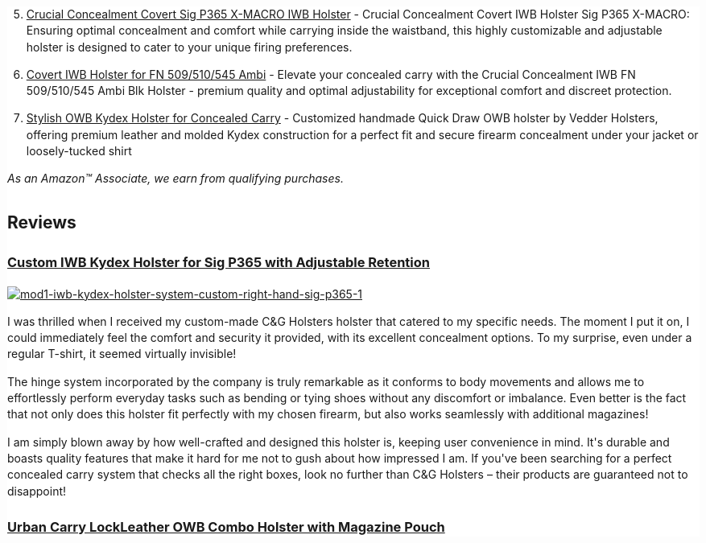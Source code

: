 5. [Crucial Concealment Covert Sig P365 X-MACRO IWB Holster](https://serp.ly/@universityofguns/amazon/urban-gun-holsters?utm_source=universityofguns&utm_medium=website&utm_campaign=universityofguns.com&utm_content=urban-gun-holsters&utm_term=crucial-concealment-covert-sig-p365-x-macro-iwb-holster) - Crucial Concealment Covert IWB Holster Sig P365 X-MACRO: Ensuring optimal concealment and comfort while carrying inside the waistband, this highly customizable and adjustable holster is designed to cater to your unique firing preferences.

6. [Covert IWB Holster for FN 509/510/545 Ambi](https://serp.ly/@universityofguns/amazon/urban-gun-holsters?utm_source=universityofguns&utm_medium=website&utm_campaign=universityofguns.com&utm_content=urban-gun-holsters&utm_term=covert-iwb-holster-for-fn-509510545-ambi) - Elevate your concealed carry with the Crucial Concealment IWB FN 509/510/545 Ambi Blk Holster - premium quality and optimal adjustability for exceptional comfort and discreet protection.

7. [Stylish OWB Kydex Holster for Concealed Carry](https://serp.ly/@universityofguns/amazon/urban-gun-holsters?utm_source=universityofguns&utm_medium=website&utm_campaign=universityofguns.com&utm_content=urban-gun-holsters&utm_term=stylish-owb-kydex-holster-for-concealed-carry) - Customized handmade Quick Draw OWB holster by Vedder Holsters, offering premium leather and molded Kydex construction for a perfect fit and secure firearm concealment under your jacket or loosely-tucked shirt

_As an Amazon™ Associate, we earn from qualifying purchases._

## Reviews

### [Custom IWB Kydex Holster for Sig P365 with Adjustable Retention](https://serp.ly/@universityofguns/amazon/urban-gun-holsters?utm_source=universityofguns&utm_medium=website&utm_campaign=universityofguns.com&utm_content=urban-gun-holsters&utm_term=custom-iwb-kydex-holster-for-sig-p365-with-adjustable-retention)

<div class="image"><a href="https://serp.ly/@universityofguns/amazon/urban-gun-holsters?utm_source=universityofguns&utm_medium=website&utm_campaign=universityofguns.com&utm_content=urban-gun-holsters&utm_term=mod1-iwb-kydex-holster-system-custom-right-hand-sig-p365-1"><img alt="mod1-iwb-kydex-holster-system-custom-right-hand-sig-p365-1" src="https://imagedelivery.net/vy2bglCGN6hEeWOnSe2c7A/mod1-iwb-kydex-holster-system-custom-right-hand-sig-p365-1/public"/></a></div>

I was thrilled when I received my custom-made C&G Holsters holster that catered to my specific needs. The moment I put it on, I could immediately feel the comfort and security it provided, with its excellent concealment options. To my surprise, even under a regular T-shirt, it seemed virtually invisible!

The hinge system incorporated by the company is truly remarkable as it conforms to body movements and allows me to effortlessly perform everyday tasks such as bending or tying shoes without any discomfort or imbalance. Even better is the fact that not only does this holster fit perfectly with my chosen firearm, but also works seamlessly with additional magazines!

I am simply blown away by how well-crafted and designed this holster is, keeping user convenience in mind. It's durable and boasts quality features that make it hard for me not to gush about how impressed I am. If you've been searching for a perfect concealed carry system that checks all the right boxes, look no further than C&G Holsters – their products are guaranteed not to disappoint!

### [Urban Carry LockLeather OWB Combo Holster with Magazine Pouch](https://serp.ly/@universityofguns/amazon/urban-gun-holsters?utm_source=universityofguns&utm_medium=website&utm_campaign=universityofguns.com&utm_content=urban-gun-holsters&utm_term=urban-carry-lockleather-owb-combo-holster-with-magazine-pouch)
